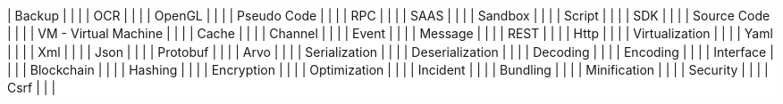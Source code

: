 | Backup                         |            |             |
| OCR                            |            |             |
| OpenGL                         |            |             |
| Pseudo Code                    |            |             |
| RPC                            |            |             |
| SAAS                           |            |             |
| Sandbox                        |            |             |
| Script                         |            |             |
| SDK                            |            |             |
| Source Code                    |            |             |
| VM - Virtual Machine           |            |             |
| Cache                          |            |             |
| Channel                        |            |             |
| Event                          |            |             |
| Message                        |            |             |
| REST                           |            |             |
| Http                           |            |             |
| Virtualization                 |            |             |
| Yaml                           |            |             |
| Xml                            |            |             |
| Json                           |            |             |
| Protobuf                       |            |             |
| Arvo                           |            |             |
| Serialization                  |            |             |
| Deserialization                |            |             |
| Decoding                       |            |             |
| Encoding                       |            |             |
| Interface                      |            |             |
| Blockchain                     |            |             |
| Hashing                        |            |             |
| Encryption                     |            |             |
| Optimization                   |            |             |
| Incident                       |            |             |
| Bundling                       |            |             |
| Minification                   |            |             |
| Security                       |            |             |
| Csrf                           |            |             |